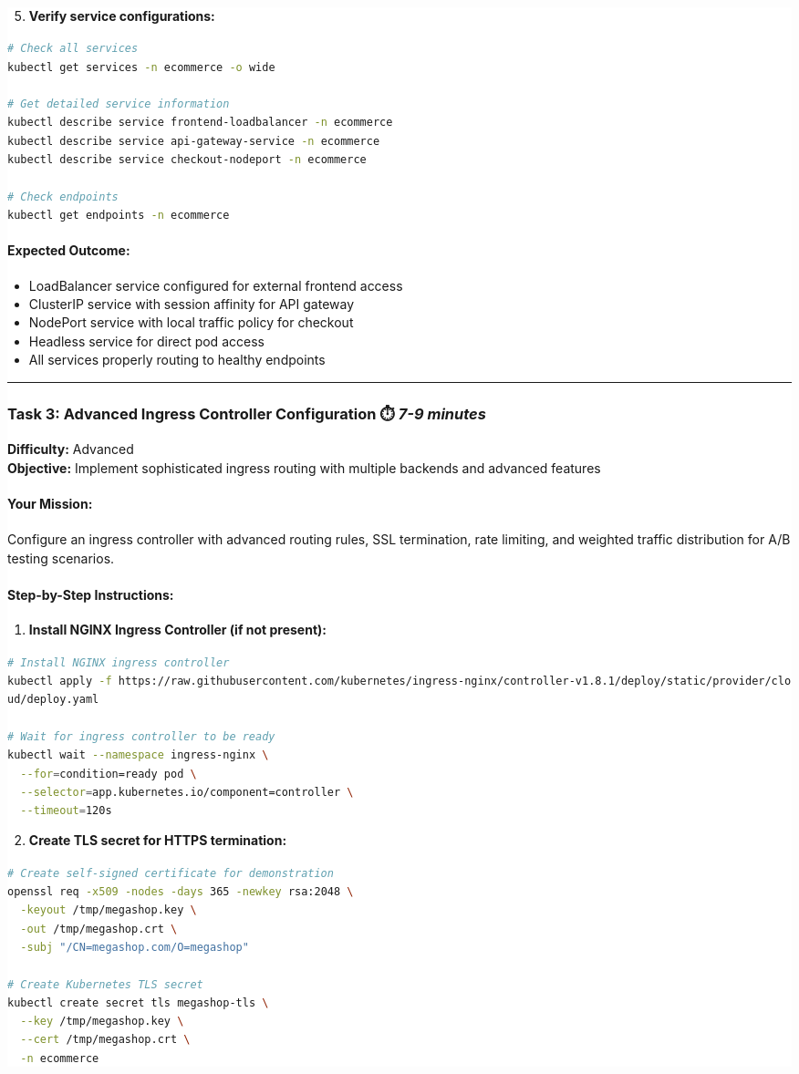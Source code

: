 5. **Verify service configurations:**
```bash
# Check all services
kubectl get services -n ecommerce -o wide

# Get detailed service information
kubectl describe service frontend-loadbalancer -n ecommerce
kubectl describe service api-gateway-service -n ecommerce
kubectl describe service checkout-nodeport -n ecommerce

# Check endpoints
kubectl get endpoints -n ecommerce
```

#### Expected Outcome:
- LoadBalancer service configured for external frontend access
- ClusterIP service with session affinity for API gateway
- NodePort service with local traffic policy for checkout
- Headless service for direct pod access
- All services properly routing to healthy endpoints

---

### **Task 3: Advanced Ingress Controller Configuration** ⏱️ *7-9 minutes*
**Difficulty:** Advanced  
**Objective:** Implement sophisticated ingress routing with multiple backends and advanced features

#### Your Mission:
Configure an ingress controller with advanced routing rules, SSL termination, rate limiting, and weighted traffic distribution for A/B testing scenarios.

#### Step-by-Step Instructions:

1. **Install NGINX Ingress Controller (if not present):**
```bash
# Install NGINX ingress controller
kubectl apply -f https://raw.githubusercontent.com/kubernetes/ingress-nginx/controller-v1.8.1/deploy/static/provider/cloud/deploy.yaml

# Wait for ingress controller to be ready
kubectl wait --namespace ingress-nginx \
  --for=condition=ready pod \
  --selector=app.kubernetes.io/component=controller \
  --timeout=120s
```

2. **Create TLS secret for HTTPS termination:**
```bash
# Create self-signed certificate for demonstration
openssl req -x509 -nodes -days 365 -newkey rsa:2048 \
  -keyout /tmp/megashop.key \
  -out /tmp/megashop.crt \
  -subj "/CN=megashop.com/O=megashop"

# Create Kubernetes TLS secret
kubectl create secret tls megashop-tls \
  --key /tmp/megashop.key \
  --cert /tmp/megashop.crt \
  -n ecommerce
```
